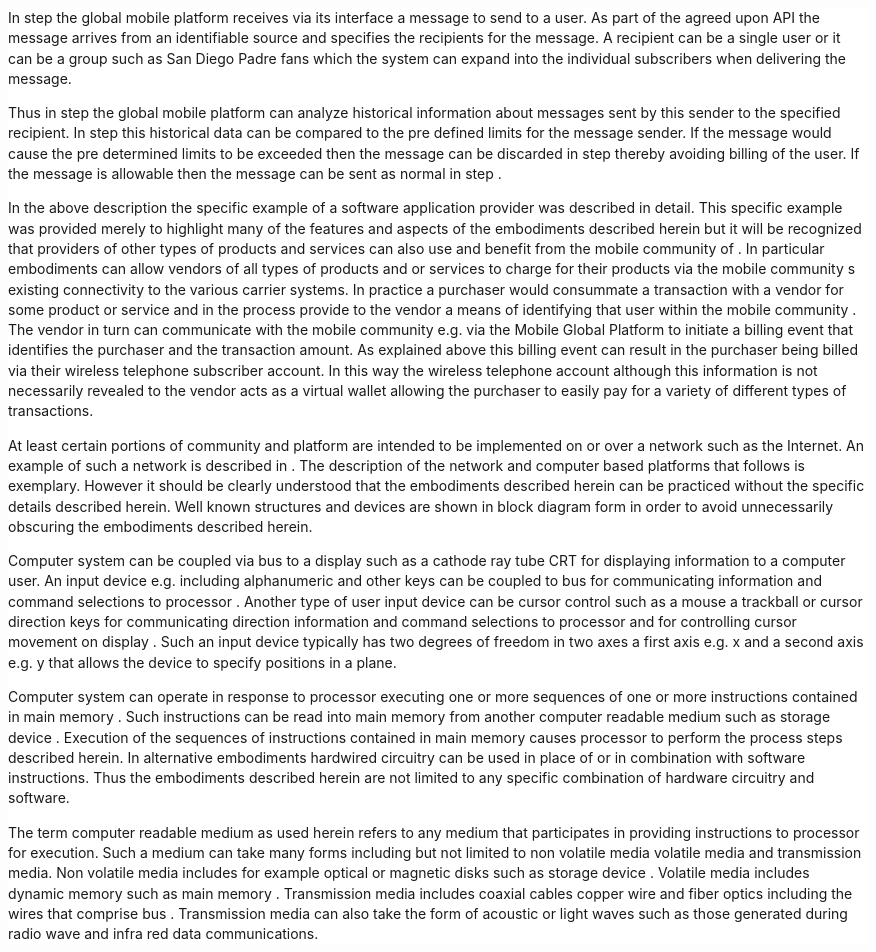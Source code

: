 In step the global mobile platform receives via its interface a message to send to a user. As part of the agreed upon API the message arrives from an identifiable source and specifies the recipients for the message. A recipient can be a single user or it can be a group such as San Diego Padre fans which the system can expand into the individual subscribers when delivering the message.

Thus in step the global mobile platform can analyze historical information about messages sent by this sender to the specified recipient. In step this historical data can be compared to the pre defined limits for the message sender. If the message would cause the pre determined limits to be exceeded then the message can be discarded in step thereby avoiding billing of the user. If the message is allowable then the message can be sent as normal in step .

In the above description the specific example of a software application provider was described in detail. This specific example was provided merely to highlight many of the features and aspects of the embodiments described herein but it will be recognized that providers of other types of products and services can also use and benefit from the mobile community of . In particular embodiments can allow vendors of all types of products and or services to charge for their products via the mobile community s existing connectivity to the various carrier systems. In practice a purchaser would consummate a transaction with a vendor for some product or service and in the process provide to the vendor a means of identifying that user within the mobile community . The vendor in turn can communicate with the mobile community e.g. via the Mobile Global Platform to initiate a billing event that identifies the purchaser and the transaction amount. As explained above this billing event can result in the purchaser being billed via their wireless telephone subscriber account. In this way the wireless telephone account although this information is not necessarily revealed to the vendor acts as a virtual wallet allowing the purchaser to easily pay for a variety of different types of transactions.

At least certain portions of community and platform are intended to be implemented on or over a network such as the Internet. An example of such a network is described in . The description of the network and computer based platforms that follows is exemplary. However it should be clearly understood that the embodiments described herein can be practiced without the specific details described herein. Well known structures and devices are shown in block diagram form in order to avoid unnecessarily obscuring the embodiments described herein.

Computer system can be coupled via bus to a display such as a cathode ray tube CRT for displaying information to a computer user. An input device e.g. including alphanumeric and other keys can be coupled to bus for communicating information and command selections to processor . Another type of user input device can be cursor control such as a mouse a trackball or cursor direction keys for communicating direction information and command selections to processor and for controlling cursor movement on display . Such an input device typically has two degrees of freedom in two axes a first axis e.g. x and a second axis e.g. y that allows the device to specify positions in a plane.

Computer system can operate in response to processor executing one or more sequences of one or more instructions contained in main memory . Such instructions can be read into main memory from another computer readable medium such as storage device . Execution of the sequences of instructions contained in main memory causes processor to perform the process steps described herein. In alternative embodiments hardwired circuitry can be used in place of or in combination with software instructions. Thus the embodiments described herein are not limited to any specific combination of hardware circuitry and software.

The term computer readable medium as used herein refers to any medium that participates in providing instructions to processor for execution. Such a medium can take many forms including but not limited to non volatile media volatile media and transmission media. Non volatile media includes for example optical or magnetic disks such as storage device . Volatile media includes dynamic memory such as main memory . Transmission media includes coaxial cables copper wire and fiber optics including the wires that comprise bus . Transmission media can also take the form of acoustic or light waves such as those generated during radio wave and infra red data communications.
